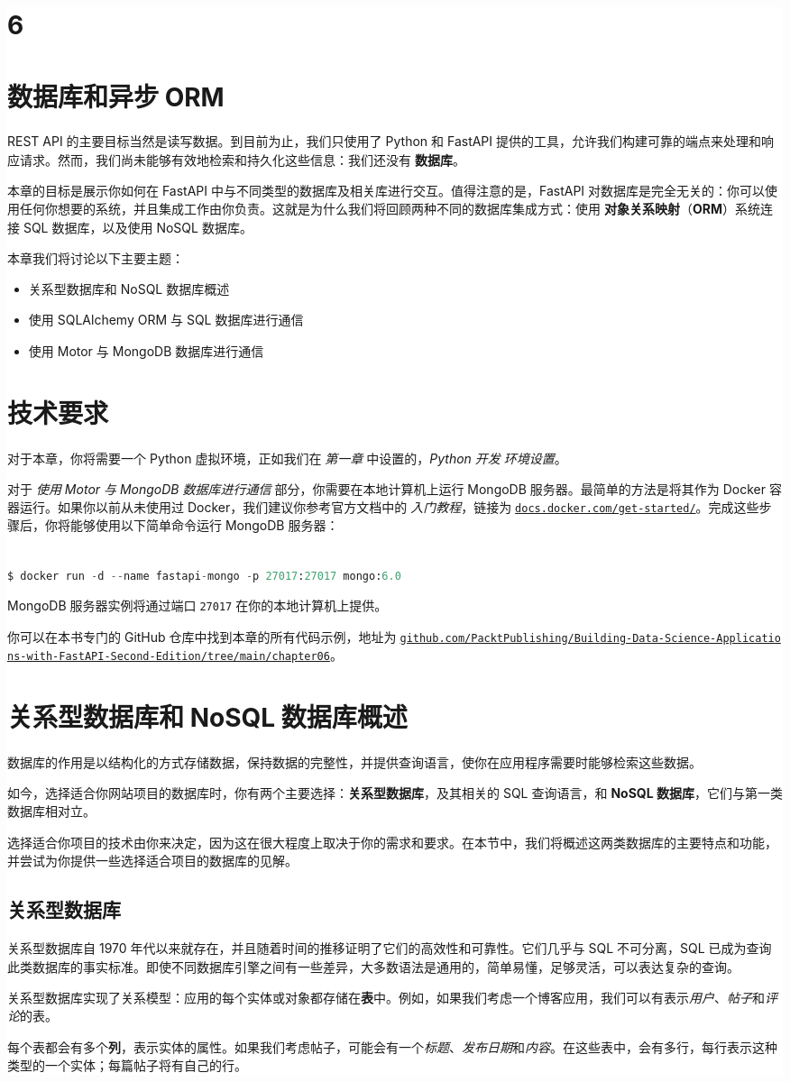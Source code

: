 # 6

# 数据库和异步 ORM

REST API 的主要目标当然是读写数据。到目前为止，我们只使用了 Python 和 FastAPI 提供的工具，允许我们构建可靠的端点来处理和响应请求。然而，我们尚未能够有效地检索和持久化这些信息：我们还没有 **数据库**。

本章的目标是展示你如何在 FastAPI 中与不同类型的数据库及相关库进行交互。值得注意的是，FastAPI 对数据库是完全无关的：你可以使用任何你想要的系统，并且集成工作由你负责。这就是为什么我们将回顾两种不同的数据库集成方式：使用 **对象关系映射**（**ORM**）系统连接 SQL 数据库，以及使用 NoSQL 数据库。

本章我们将讨论以下主要主题：

+   关系型数据库和 NoSQL 数据库概述

+   使用 SQLAlchemy ORM 与 SQL 数据库进行通信

+   使用 Motor 与 MongoDB 数据库进行通信

# 技术要求

对于本章，你将需要一个 Python 虚拟环境，正如我们在 *第一章* 中设置的，*Python 开发* *环境设置*。

对于 *使用 Motor 与 MongoDB 数据库进行通信* 部分，你需要在本地计算机上运行 MongoDB 服务器。最简单的方法是将其作为 Docker 容器运行。如果你以前从未使用过 Docker，我们建议你参考官方文档中的 *入门教程*，链接为 [`docs.docker.com/get-started/`](https://docs.docker.com/get-started/)。完成这些步骤后，你将能够使用以下简单命令运行 MongoDB 服务器：

```py

$ docker run -d --name fastapi-mongo -p 27017:27017 mongo:6.0
```

MongoDB 服务器实例将通过端口 `27017` 在你的本地计算机上提供。

你可以在本书专门的 GitHub 仓库中找到本章的所有代码示例，地址为 [`github.com/PacktPublishing/Building-Data-Science-Applications-with-FastAPI-Second-Edition/tree/main/chapter06`](https://github.com/PacktPublishing/Building-Data-Science-Applications-with-FastAPI-Second-Edition/tree/main/chapter06)。

# 关系型数据库和 NoSQL 数据库概述

数据库的作用是以结构化的方式存储数据，保持数据的完整性，并提供查询语言，使你在应用程序需要时能够检索这些数据。

如今，选择适合你网站项目的数据库时，你有两个主要选择：**关系型数据库**，及其相关的 SQL 查询语言，和 **NoSQL 数据库**，它们与第一类数据库相对立。

选择适合你项目的技术由你来决定，因为这在很大程度上取决于你的需求和要求。在本节中，我们将概述这两类数据库的主要特点和功能，并尝试为你提供一些选择适合项目的数据库的见解。

## 关系型数据库

关系型数据库自 1970 年代以来就存在，并且随着时间的推移证明了它们的高效性和可靠性。它们几乎与 SQL 不可分离，SQL 已成为查询此类数据库的事实标准。即使不同数据库引擎之间有一些差异，大多数语法是通用的，简单易懂，足够灵活，可以表达复杂的查询。

关系型数据库实现了关系模型：应用的每个实体或对象都存储在**表**中。例如，如果我们考虑一个博客应用，我们可以有表示*用户*、*帖子*和*评论*的表。

每个表都会有多个**列**，表示实体的属性。如果我们考虑帖子，可能会有一个*标题*、*发布日期*和*内容*。在这些表中，会有多行，每行表示这种类型的一个实体；每篇帖子将有自己的行。
